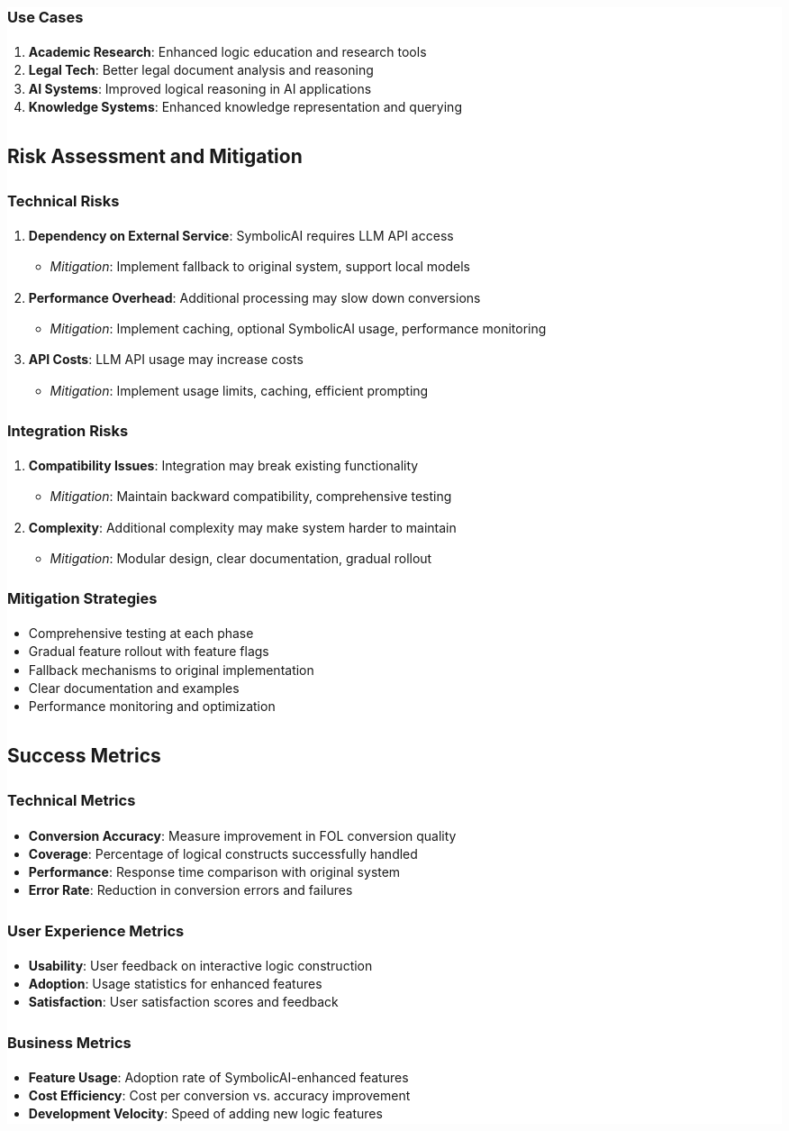 ### Use Cases
1. **Academic Research**: Enhanced logic education and research tools
2. **Legal Tech**: Better legal document analysis and reasoning
3. **AI Systems**: Improved logical reasoning in AI applications
4. **Knowledge Systems**: Enhanced knowledge representation and querying

## Risk Assessment and Mitigation

### Technical Risks
1. **Dependency on External Service**: SymbolicAI requires LLM API access
   - *Mitigation*: Implement fallback to original system, support local models

2. **Performance Overhead**: Additional processing may slow down conversions
   - *Mitigation*: Implement caching, optional SymbolicAI usage, performance monitoring

3. **API Costs**: LLM API usage may increase costs
   - *Mitigation*: Implement usage limits, caching, efficient prompting

### Integration Risks
1. **Compatibility Issues**: Integration may break existing functionality
   - *Mitigation*: Maintain backward compatibility, comprehensive testing

2. **Complexity**: Additional complexity may make system harder to maintain
   - *Mitigation*: Modular design, clear documentation, gradual rollout

### Mitigation Strategies
- Comprehensive testing at each phase
- Gradual feature rollout with feature flags
- Fallback mechanisms to original implementation
- Clear documentation and examples
- Performance monitoring and optimization

## Success Metrics

### Technical Metrics
- **Conversion Accuracy**: Measure improvement in FOL conversion quality
- **Coverage**: Percentage of logical constructs successfully handled
- **Performance**: Response time comparison with original system
- **Error Rate**: Reduction in conversion errors and failures

### User Experience Metrics
- **Usability**: User feedback on interactive logic construction
- **Adoption**: Usage statistics for enhanced features
- **Satisfaction**: User satisfaction scores and feedback

### Business Metrics
- **Feature Usage**: Adoption rate of SymbolicAI-enhanced features
- **Cost Efficiency**: Cost per conversion vs. accuracy improvement
- **Development Velocity**: Speed of adding new logic features
